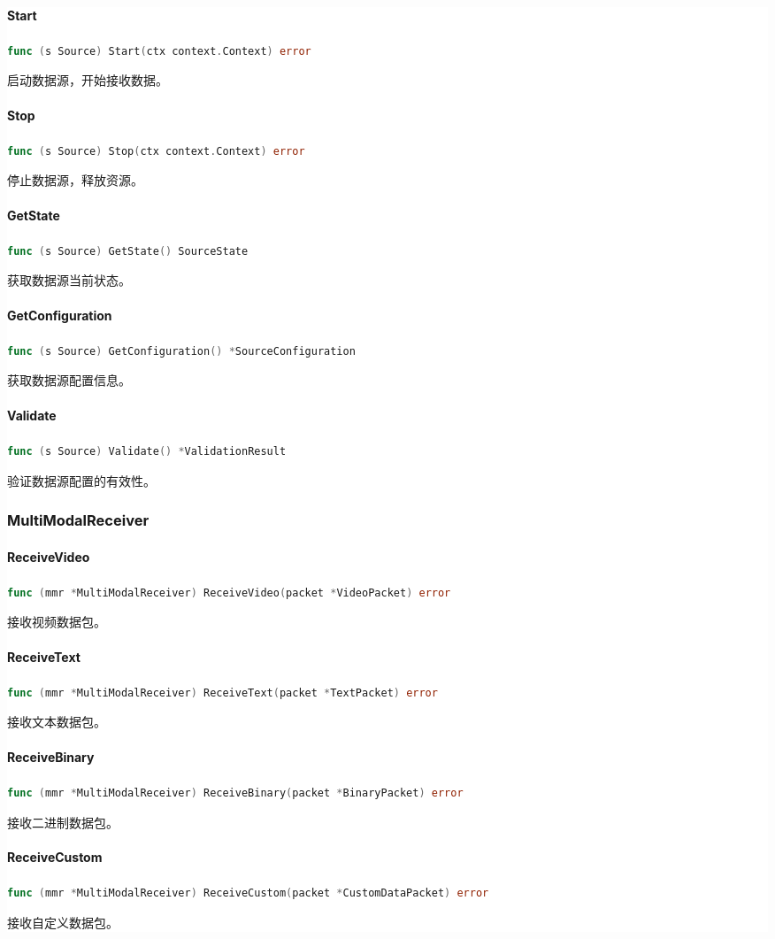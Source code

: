 #### Start
```go
func (s Source) Start(ctx context.Context) error
```
启动数据源，开始接收数据。

#### Stop
```go
func (s Source) Stop(ctx context.Context) error
```
停止数据源，释放资源。

#### GetState
```go
func (s Source) GetState() SourceState
```
获取数据源当前状态。

#### GetConfiguration
```go
func (s Source) GetConfiguration() *SourceConfiguration
```
获取数据源配置信息。

#### Validate
```go
func (s Source) Validate() *ValidationResult
```
验证数据源配置的有效性。

### MultiModalReceiver

#### ReceiveVideo
```go
func (mmr *MultiModalReceiver) ReceiveVideo(packet *VideoPacket) error
```
接收视频数据包。

#### ReceiveText
```go
func (mmr *MultiModalReceiver) ReceiveText(packet *TextPacket) error
```
接收文本数据包。

#### ReceiveBinary
```go
func (mmr *MultiModalReceiver) ReceiveBinary(packet *BinaryPacket) error
```
接收二进制数据包。

#### ReceiveCustom
```go
func (mmr *MultiModalReceiver) ReceiveCustom(packet *CustomDataPacket) error
```
接收自定义数据包。
